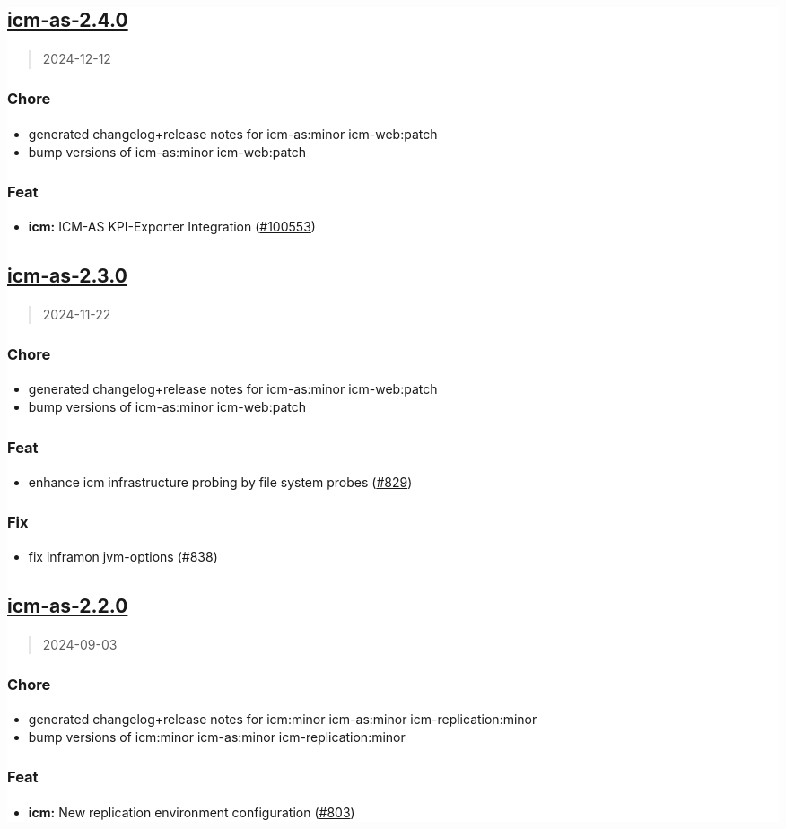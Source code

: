 <a name="icm-as-2.4.0"></a>
## [icm-as-2.4.0](https://github.com/intershop/helm-charts/compare/icm-as-2.3.0...icm-as-2.4.0)

> 2024-12-12

### Chore

* generated changelog+release notes for icm-as:minor icm-web:patch
* bump versions of icm-as:minor icm-web:patch

### Feat

* **icm:** ICM-AS KPI-Exporter Integration ([#100553](https://github.com/intershop/helm-charts/issues/100553))


<a name="icm-as-2.3.0"></a>
## [icm-as-2.3.0](https://github.com/intershop/helm-charts/compare/icm-as-2.2.0...icm-as-2.3.0)

> 2024-11-22

### Chore

* generated changelog+release notes for icm-as:minor icm-web:patch
* bump versions of icm-as:minor icm-web:patch

### Feat

* enhance icm infrastructure probing by file system probes ([#829](https://github.com/intershop/helm-charts/issues/829))

### Fix

* fix inframon jvm-options ([#838](https://github.com/intershop/helm-charts/issues/838))


<a name="icm-as-2.2.0"></a>
## [icm-as-2.2.0](https://github.com/intershop/helm-charts/compare/icm-as-2.1.1...icm-as-2.2.0)

> 2024-09-03

### Chore

* generated changelog+release notes for icm:minor icm-as:minor icm-replication:minor
* bump versions of icm:minor icm-as:minor icm-replication:minor

### Feat

* **icm:** New replication environment configuration ([#803](https://github.com/intershop/helm-charts/issues/803))
